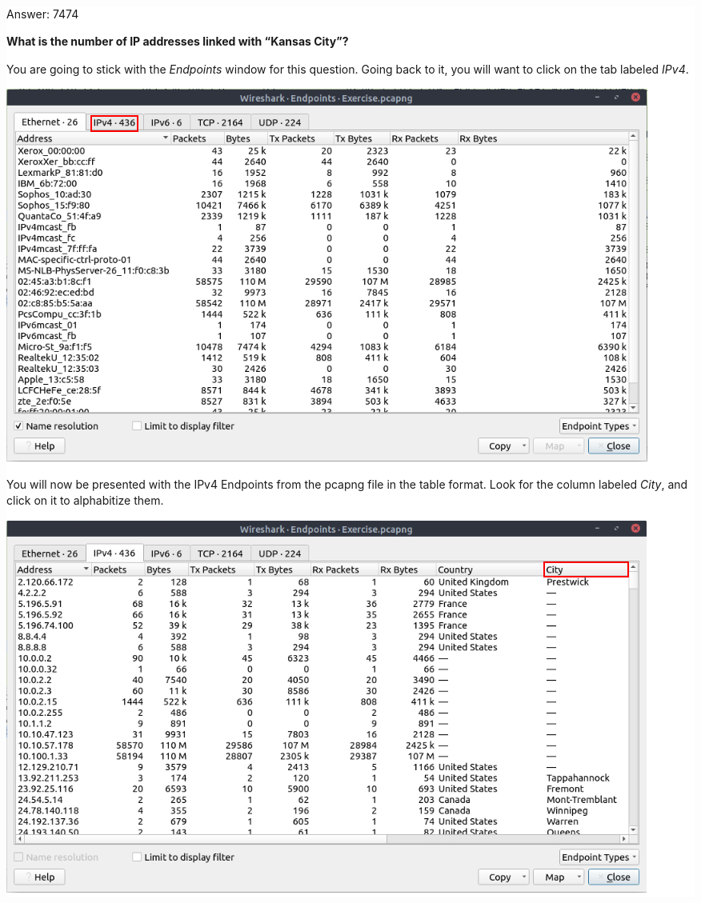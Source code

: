 Answer: 7474

**What is the number of IP addresses linked with “Kansas City”?**

You are going to stick with the _Endpoints_ window for this question. Going back to it, you will want to click on the tab labeled _IPv4_.

![](03%20-%20Network%20Security%20and%20Traffic%20Analysis/_resources/10%20Wireshark%20-%20Packet%20Operations/419b21c8a545e3753b7d9f24bcf690d6_MD5.jpg)

You will now be presented with the IPv4 Endpoints from the pcapng file in the table format. Look for the column labeled _City_, and click on it to alphabitize them.

![](03%20-%20Network%20Security%20and%20Traffic%20Analysis/_resources/10%20Wireshark%20-%20Packet%20Operations/8f51f6e705fe91e8fae44d3b6a41dde3_MD5.jpg)
